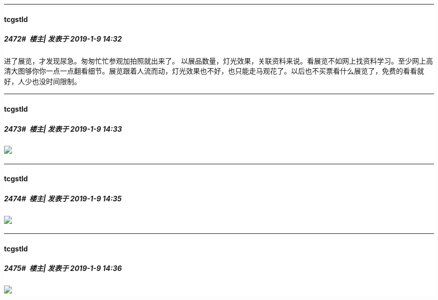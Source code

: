 





*****

####  tcgstld  
##### 2472#         楼主| 发表于 2019-1-9 14:32




进了展览，才发现尿急。匆匆忙忙参观加拍照就出来了。
以展品数量，灯光效果，关联资料来说。看展览不如网上找资料学习。至少网上高清大图够你你一点一点翻看细节。展览跟着人流而动，灯光效果也不好，也只能走马观花了。以后也不买票看什么展览了，免费的看看就好，人少也没时间限制。







*****

####  tcgstld  
##### 2473#         楼主| 发表于 2019-1-9 14:33



<img src="https://i.loli.net/2019/01/09/5c3595b786b4e.jpg" referrerpolicy="no-referrer">







*****

####  tcgstld  
##### 2474#         楼主| 发表于 2019-1-9 14:35



<img src="https://i.loli.net/2019/01/09/5c3595f4eb958.jpg" referrerpolicy="no-referrer">







*****

####  tcgstld  
##### 2475#         楼主| 发表于 2019-1-9 14:36



<img src="https://i.loli.net/2019/01/09/5c35963d1ec58.jpg" referrerpolicy="no-referrer">





